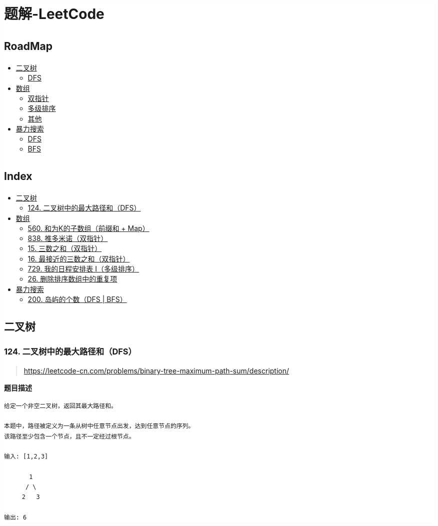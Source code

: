 题解-LeetCode
===

RoadMap
---
- [二叉树](#二叉树)
  - [DFS](#dfs)
- [数组](#数组)
  - [双指针](#双指针)
  - [多级排序](#多级排序)
  - [其他](#其他)
- [暴力搜索](#暴力搜索)
  - [DFS](#dfs)
  - [BFS](#bfs)


Index
---


- [二叉树](#二叉树)
  - [124. 二叉树中的最大路径和（DFS）](#124-二叉树中的最大路径和dfs)
- [数组](#数组)
  - [560. 和为K的子数组（前缀和 + Map）](#560-和为k的子数组前缀和--map)
  - [838. 推多米诺（双指针）](#838-推多米诺双指针)
  - [15. 三数之和（双指针）](#15-三数之和双指针)
  - [16. 最接近的三数之和（双指针）](#16-最接近的三数之和双指针)
  - [729. 我的日程安排表 I（多级排序）](#729-我的日程安排表-i多级排序)
  - [26. 删除排序数组中的重复项](#26-删除排序数组中的重复项)
- [暴力搜索](#暴力搜索)
  - [200. 岛屿的个数（DFS | BFS）](#200-岛屿的个数dfs--bfs)



## 二叉树

### 124. 二叉树中的最大路径和（DFS）
> https://leetcode-cn.com/problems/binary-tree-maximum-path-sum/description/

**题目描述**
```
给定一个非空二叉树，返回其最大路径和。

本题中，路径被定义为一条从树中任意节点出发，达到任意节点的序列。
该路径至少包含一个节点，且不一定经过根节点。

输入: [1,2,3]

       1
      / \
     2   3

输出: 6
```
